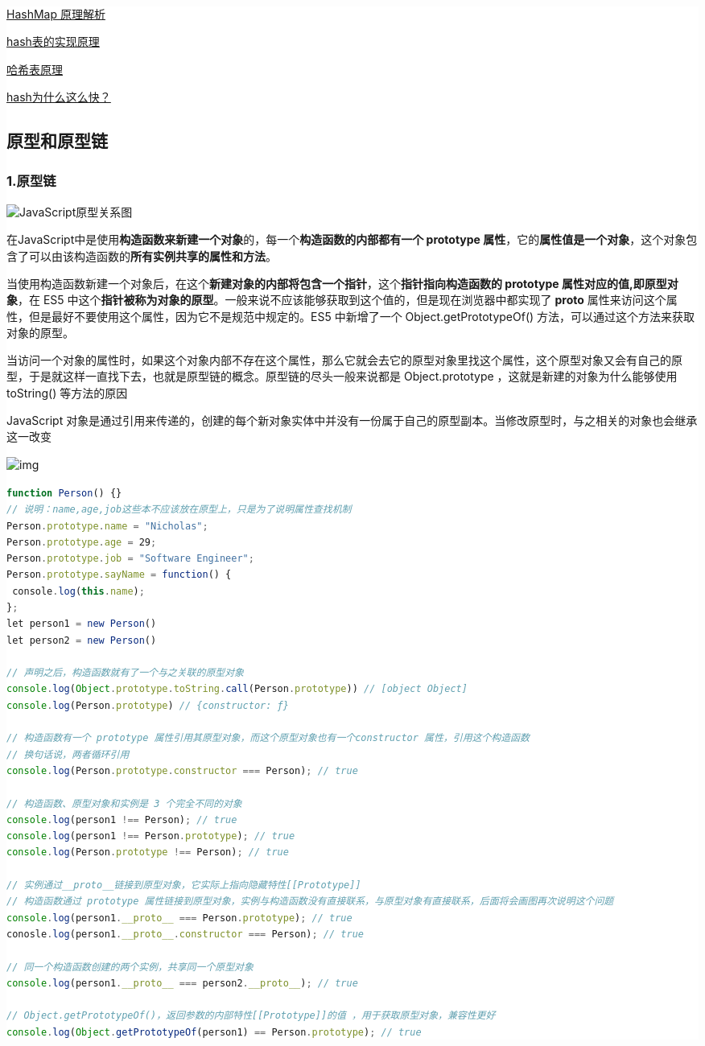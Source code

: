 [HashMap 原理解析](https://juejin.cn/post/7100421697341227038)

[hash表的实现原理](https://blog.csdn.net/weixin_44799198/article/details/119937110)

[哈希表原理](https://www.cnblogs.com/funtrin/p/16060350.html)

[hash为什么这么快？](https://blog.csdn.net/weixin_52875557/article/details/123275627)

## 原型和原型链

### 1.原型链

![JavaScript原型关系图](https://s2.loli.net/2022/08/01/M8dl1FyLQ2C3IVs.webp)

在JavaScript中是使用**构造函数来新建一个对象**的，每一个**构造函数的内部都有一个 prototype 属性**，它的**属性值是一个对象**，这个对象包含了可以由该构造函数的**所有实例共享的属性和方法**。

当使用构造函数新建一个对象后，在这个**新建对象的内部将包含一个指针**，这个**指针指向构造函数的 prototype 属性对应的值,即原型对象**，在 ES5 中这个**指针被称为对象的原型**。一般来说不应该能够获取到这个值的，但是现在浏览器中都实现了 __proto__ 属性来访问这个属性，但是最好不要使用这个属性，因为它不是规范中规定的。ES5 中新增了一个 Object.getPrototypeOf() 方法，可以通过这个方法来获取对象的原型。

当访问一个对象的属性时，如果这个对象内部不存在这个属性，那么它就会去它的原型对象里找这个属性，这个原型对象又会有自己的原型，于是就这样一直找下去，也就是原型链的概念。原型链的尽头一般来说都是 Object.prototype ，这就是新建的对象为什么能够使用 toString() 等方法的原因

 JavaScript 对象是通过引用来传递的，创建的每个新对象实体中并没有一份属于自己的原型副本。当修改原型时，与之相关的对象也会继承这一改变

![img](https://s2.loli.net/2022/08/01/816JWYUuZwvQRNg.webp)




```js
function Person() {}
// 说明：name,age,job这些本不应该放在原型上，只是为了说明属性查找机制
Person.prototype.name = "Nicholas"; 
Person.prototype.age = 29; 
Person.prototype.job = "Software Engineer"; 
Person.prototype.sayName = function() { 
 console.log(this.name); 
};
let person1 = new Person()
let person2 = new Person()

// 声明之后，构造函数就有了一个与之关联的原型对象
console.log(Object.prototype.toString.call(Person.prototype)) // [object Object]
console.log(Person.prototype) // {constructor: ƒ}

// 构造函数有一个 prototype 属性引用其原型对象，而这个原型对象也有一个constructor 属性，引用这个构造函数
// 换句话说，两者循环引用
console.log(Person.prototype.constructor === Person); // true

// 构造函数、原型对象和实例是 3 个完全不同的对象
console.log(person1 !== Person); // true 
console.log(person1 !== Person.prototype); // true 
console.log(Person.prototype !== Person); // true

// 实例通过__proto__链接到原型对象，它实际上指向隐藏特性[[Prototype]] 
// 构造函数通过 prototype 属性链接到原型对象，实例与构造函数没有直接联系，与原型对象有直接联系，后面将会画图再次说明这个问题
console.log(person1.__proto__ === Person.prototype); // true 
conosle.log(person1.__proto__.constructor === Person); // true

// 同一个构造函数创建的两个实例，共享同一个原型对象 
console.log(person1.__proto__ === person2.__proto__); // true

// Object.getPrototypeOf()，返回参数的内部特性[[Prototype]]的值 ，用于获取原型对象，兼容性更好
console.log(Object.getPrototypeOf(person1) == Person.prototype); // true

```